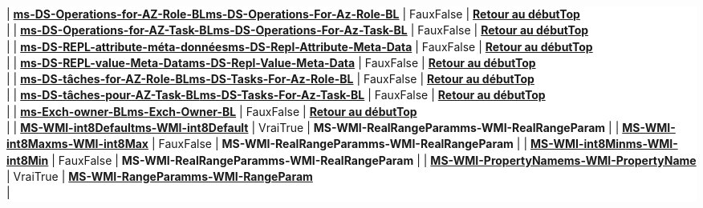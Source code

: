 | [<span data-ttu-id="6e8c3-280">**ms-DS-Operations-for-AZ-Role-BL**</span><span class="sxs-lookup"><span data-stu-id="6e8c3-280">**ms-DS-Operations-For-Az-Role-BL**</span></span>](a-msds-operationsforazrolebl.md)     | <span data-ttu-id="6e8c3-281">Faux</span><span class="sxs-lookup"><span data-stu-id="6e8c3-281">False</span></span>     | [<span data-ttu-id="6e8c3-282">**Retour au début**</span><span class="sxs-lookup"><span data-stu-id="6e8c3-282">**Top**</span></span>](c-top.md)<br/>                            |
| [<span data-ttu-id="6e8c3-283">**ms-DS-Operations-for-AZ-Task-BL**</span><span class="sxs-lookup"><span data-stu-id="6e8c3-283">**ms-DS-Operations-For-Az-Task-BL**</span></span>](a-msds-operationsforaztaskbl.md)     | <span data-ttu-id="6e8c3-284">Faux</span><span class="sxs-lookup"><span data-stu-id="6e8c3-284">False</span></span>     | [<span data-ttu-id="6e8c3-285">**Retour au début**</span><span class="sxs-lookup"><span data-stu-id="6e8c3-285">**Top**</span></span>](c-top.md)<br/>                            |
| [<span data-ttu-id="6e8c3-286">**ms-DS-REPL-attribute-méta-données**</span><span class="sxs-lookup"><span data-stu-id="6e8c3-286">**ms-DS-Repl-Attribute-Meta-Data**</span></span>](a-msds-replattributemetadata.md)      | <span data-ttu-id="6e8c3-287">Faux</span><span class="sxs-lookup"><span data-stu-id="6e8c3-287">False</span></span>     | [<span data-ttu-id="6e8c3-288">**Retour au début**</span><span class="sxs-lookup"><span data-stu-id="6e8c3-288">**Top**</span></span>](c-top.md)<br/>                            |
| [<span data-ttu-id="6e8c3-289">**ms-DS-REPL-value-Meta-Data**</span><span class="sxs-lookup"><span data-stu-id="6e8c3-289">**ms-DS-Repl-Value-Meta-Data**</span></span>](a-msds-replvaluemetadata.md)              | <span data-ttu-id="6e8c3-290">Faux</span><span class="sxs-lookup"><span data-stu-id="6e8c3-290">False</span></span>     | [<span data-ttu-id="6e8c3-291">**Retour au début**</span><span class="sxs-lookup"><span data-stu-id="6e8c3-291">**Top**</span></span>](c-top.md)<br/>                            |
| [<span data-ttu-id="6e8c3-292">**ms-DS-tâches-for-AZ-Role-BL**</span><span class="sxs-lookup"><span data-stu-id="6e8c3-292">**ms-DS-Tasks-For-Az-Role-BL**</span></span>](a-msds-tasksforazrolebl.md)               | <span data-ttu-id="6e8c3-293">Faux</span><span class="sxs-lookup"><span data-stu-id="6e8c3-293">False</span></span>     | [<span data-ttu-id="6e8c3-294">**Retour au début**</span><span class="sxs-lookup"><span data-stu-id="6e8c3-294">**Top**</span></span>](c-top.md)<br/>                            |
| [<span data-ttu-id="6e8c3-295">**ms-DS-tâches-pour-AZ-Task-BL**</span><span class="sxs-lookup"><span data-stu-id="6e8c3-295">**ms-DS-Tasks-For-Az-Task-BL**</span></span>](a-msds-tasksforaztaskbl.md)               | <span data-ttu-id="6e8c3-296">Faux</span><span class="sxs-lookup"><span data-stu-id="6e8c3-296">False</span></span>     | [<span data-ttu-id="6e8c3-297">**Retour au début**</span><span class="sxs-lookup"><span data-stu-id="6e8c3-297">**Top**</span></span>](c-top.md)<br/>                            |
| [<span data-ttu-id="6e8c3-298">**ms-Exch-owner-BL**</span><span class="sxs-lookup"><span data-stu-id="6e8c3-298">**ms-Exch-Owner-BL**</span></span>](a-ownerbl.md)                                       | <span data-ttu-id="6e8c3-299">Faux</span><span class="sxs-lookup"><span data-stu-id="6e8c3-299">False</span></span>     | [<span data-ttu-id="6e8c3-300">**Retour au début**</span><span class="sxs-lookup"><span data-stu-id="6e8c3-300">**Top**</span></span>](c-top.md)<br/>                            |
| [<span data-ttu-id="6e8c3-301">**MS-WMI-int8Default**</span><span class="sxs-lookup"><span data-stu-id="6e8c3-301">**ms-WMI-int8Default**</span></span>](a-mswmi-int8default.md)                           | <span data-ttu-id="6e8c3-302">Vrai</span><span class="sxs-lookup"><span data-stu-id="6e8c3-302">True</span></span>      | <span data-ttu-id="6e8c3-303">**MS-WMI-RealRangeParam**</span><span class="sxs-lookup"><span data-stu-id="6e8c3-303">**ms-WMI-RealRangeParam**</span></span>                                  |
| [<span data-ttu-id="6e8c3-304">**MS-WMI-int8Max**</span><span class="sxs-lookup"><span data-stu-id="6e8c3-304">**ms-WMI-int8Max**</span></span>](a-mswmi-int8max.md)                                   | <span data-ttu-id="6e8c3-305">Faux</span><span class="sxs-lookup"><span data-stu-id="6e8c3-305">False</span></span>     | <span data-ttu-id="6e8c3-306">**MS-WMI-RealRangeParam**</span><span class="sxs-lookup"><span data-stu-id="6e8c3-306">**ms-WMI-RealRangeParam**</span></span>                                  |
| [<span data-ttu-id="6e8c3-307">**MS-WMI-int8Min**</span><span class="sxs-lookup"><span data-stu-id="6e8c3-307">**ms-WMI-int8Min**</span></span>](a-mswmi-int8min.md)                                   | <span data-ttu-id="6e8c3-308">Faux</span><span class="sxs-lookup"><span data-stu-id="6e8c3-308">False</span></span>     | <span data-ttu-id="6e8c3-309">**MS-WMI-RealRangeParam**</span><span class="sxs-lookup"><span data-stu-id="6e8c3-309">**ms-WMI-RealRangeParam**</span></span>                                  |
| [<span data-ttu-id="6e8c3-310">**MS-WMI-PropertyName**</span><span class="sxs-lookup"><span data-stu-id="6e8c3-310">**ms-WMI-PropertyName**</span></span>](a-mswmi-propertyname.md)                         | <span data-ttu-id="6e8c3-311">Vrai</span><span class="sxs-lookup"><span data-stu-id="6e8c3-311">True</span></span>      | [<span data-ttu-id="6e8c3-312">**MS-WMI-RangeParam**</span><span class="sxs-lookup"><span data-stu-id="6e8c3-312">**ms-WMI-RangeParam**</span></span>](c-mswmi-rangeparam.md)<br/> |